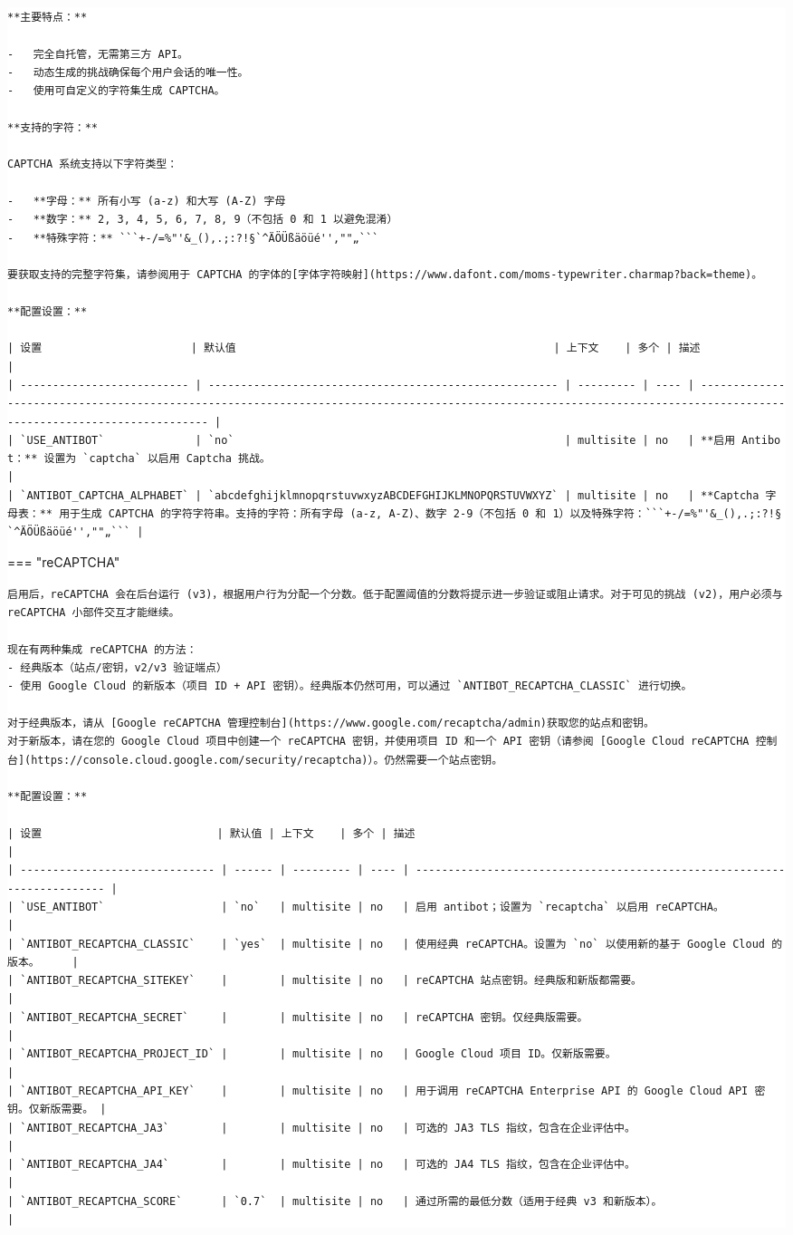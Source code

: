    **主要特点：**

    -   完全自托管，无需第三方 API。
    -   动态生成的挑战确保每个用户会话的唯一性。
    -   使用可自定义的字符集生成 CAPTCHA。

    **支持的字符：**

    CAPTCHA 系统支持以下字符类型：

    -   **字母：** 所有小写 (a-z) 和大写 (A-Z) 字母
    -   **数字：** 2, 3, 4, 5, 6, 7, 8, 9（不包括 0 和 1 以避免混淆）
    -   **特殊字符：** ```+-/=%"'&_(),.;:?!§`^ÄÖÜßäöüé''‚""„```

    要获取支持的完整字符集，请参阅用于 CAPTCHA 的字体的[字体字符映射](https://www.dafont.com/moms-typewriter.charmap?back=theme)。

    **配置设置：**

    | 设置                       | 默认值                                                 | 上下文    | 多个 | 描述                                                                                                                                                                 |
    | -------------------------- | ------------------------------------------------------ | --------- | ---- | -------------------------------------------------------------------------------------------------------------------------------------------------------------------- |
    | `USE_ANTIBOT`              | `no`                                                   | multisite | no   | **启用 Antibot：** 设置为 `captcha` 以启用 Captcha 挑战。                                                                                                            |
    | `ANTIBOT_CAPTCHA_ALPHABET` | `abcdefghijklmnopqrstuvwxyzABCDEFGHIJKLMNOPQRSTUVWXYZ` | multisite | no   | **Captcha 字母表：** 用于生成 CAPTCHA 的字符字符串。支持的字符：所有字母 (a-z, A-Z)、数字 2-9（不包括 0 和 1）以及特殊字符：```+-/=%"'&_(),.;:?!§`^ÄÖÜßäöüé''‚""„``` |

=== "reCAPTCHA"

    启用后，reCAPTCHA 会在后台运行 (v3)，根据用户行为分配一个分数。低于配置阈值的分数将提示进一步验证或阻止请求。对于可见的挑战 (v2)，用户必须与 reCAPTCHA 小部件交互才能继续。

    现在有两种集成 reCAPTCHA 的方法：
    - 经典版本（站点/密钥，v2/v3 验证端点）
    - 使用 Google Cloud 的新版本（项目 ID + API 密钥）。经典版本仍然可用，可以通过 `ANTIBOT_RECAPTCHA_CLASSIC` 进行切换。

    对于经典版本，请从 [Google reCAPTCHA 管理控制台](https://www.google.com/recaptcha/admin)获取您的站点和密钥。
    对于新版本，请在您的 Google Cloud 项目中创建一个 reCAPTCHA 密钥，并使用项目 ID 和一个 API 密钥（请参阅 [Google Cloud reCAPTCHA 控制台](https://console.cloud.google.com/security/recaptcha)）。仍然需要一个站点密钥。

    **配置设置：**

    | 设置                           | 默认值 | 上下文    | 多个 | 描述                                                                     |
    | ------------------------------ | ------ | --------- | ---- | ------------------------------------------------------------------------ |
    | `USE_ANTIBOT`                  | `no`   | multisite | no   | 启用 antibot；设置为 `recaptcha` 以启用 reCAPTCHA。                      |
    | `ANTIBOT_RECAPTCHA_CLASSIC`    | `yes`  | multisite | no   | 使用经典 reCAPTCHA。设置为 `no` 以使用新的基于 Google Cloud 的版本。     |
    | `ANTIBOT_RECAPTCHA_SITEKEY`    |        | multisite | no   | reCAPTCHA 站点密钥。经典版和新版都需要。                                 |
    | `ANTIBOT_RECAPTCHA_SECRET`     |        | multisite | no   | reCAPTCHA 密钥。仅经典版需要。                                           |
    | `ANTIBOT_RECAPTCHA_PROJECT_ID` |        | multisite | no   | Google Cloud 项目 ID。仅新版需要。                                       |
    | `ANTIBOT_RECAPTCHA_API_KEY`    |        | multisite | no   | 用于调用 reCAPTCHA Enterprise API 的 Google Cloud API 密钥。仅新版需要。 |
    | `ANTIBOT_RECAPTCHA_JA3`        |        | multisite | no   | 可选的 JA3 TLS 指纹，包含在企业评估中。                                  |
    | `ANTIBOT_RECAPTCHA_JA4`        |        | multisite | no   | 可选的 JA4 TLS 指纹，包含在企业评估中。                                  |
    | `ANTIBOT_RECAPTCHA_SCORE`      | `0.7`  | multisite | no   | 通过所需的最低分数（适用于经典 v3 和新版本）。                           |
